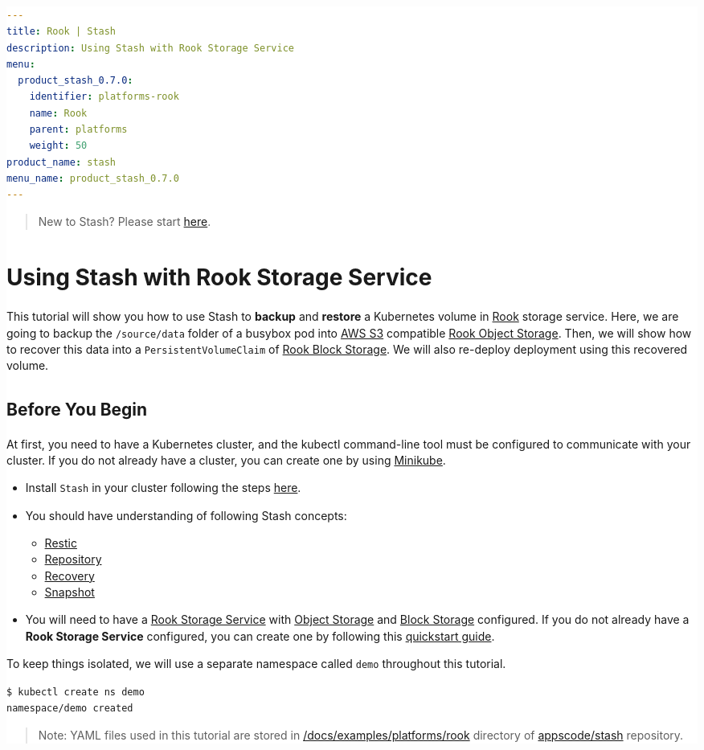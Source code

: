 ```yaml
---
title: Rook | Stash
description: Using Stash with Rook Storage Service
menu:
  product_stash_0.7.0:
    identifier: platforms-rook
    name: Rook
    parent: platforms
    weight: 50
product_name: stash
menu_name: product_stash_0.7.0
---
```


> New to Stash? Please start [here](/docs/concepts/README.md).

# Using Stash with Rook Storage Service

This tutorial will show you how to use Stash to **backup** and **restore** a Kubernetes volume in [Rook](https://rook.io/) storage service. Here, we are going to backup the `/source/data` folder of a busybox pod into [AWS S3](/docs/guides/backends.md#aws-s3) compatible [Rook Object Storage](https://rook.io/docs/rook/master/object.html). Then, we will show how to recover this data into a `PersistentVolumeClaim` of [Rook Block Storage](https://rook.io/docs/rook/master/block.html). We will also re-deploy deployment using this recovered volume.

## Before You Begin

At first, you need to have a Kubernetes cluster, and the kubectl command-line tool must be configured to communicate with your cluster. If you do not already have a cluster, you can create one by using [Minikube](https://github.com/kubernetes/minikube).

- Install `Stash` in your cluster following the steps [here](/docs/setup/install.md).

- You should have understanding of following Stash concepts:
  - [Restic](/docs/concepts/crds/restic.md)
  - [Repository](/docs/concepts/crds/repository.md)
  - [Recovery](/docs/concepts/crds/recovery.md)
  - [Snapshot](/docs/concepts/crds/snapshot.md)

- You will need to have a [Rook Storage Service](https://rook.io) with [Object Storage](https://rook.io/docs/rook/master/object.html) and [Block Storage](https://rook.io/docs/rook/master/block.html) configured. If you do not already have a **Rook Storage Service** configured, you can create one by following this [quickstart guide](https://rook.io/docs/rook/master/quickstart.html).

To keep things isolated, we will use a separate namespace called `demo` throughout this tutorial.

```console
$ kubectl create ns demo
namespace/demo created
```

>Note: YAML files used in this tutorial are stored in [/docs/examples/platforms/rook](/docs/examples/platforms/rook) directory of [appscode/stash](https://github.com/appscode/stash) repository.
